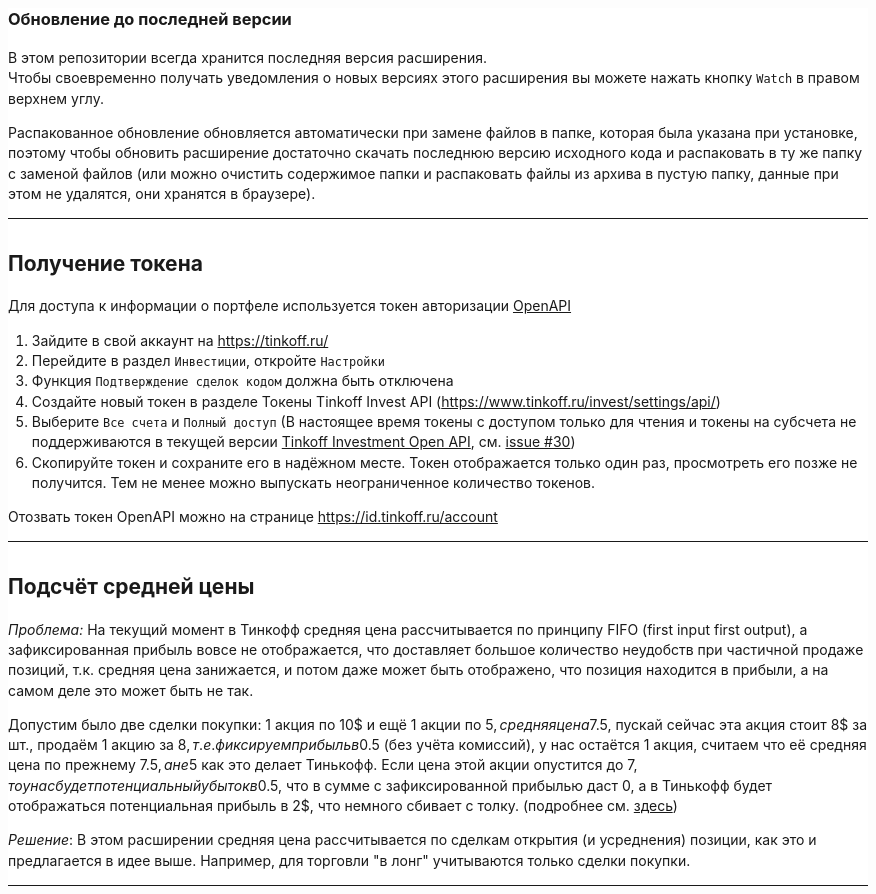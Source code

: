 ### Обновление до последней версии
В этом репозитории всегда хранится последняя версия расширения.  
Чтобы своевременно получать уведомления о новых версиях этого расширения вы можете нажать кнопку `Watch` в правом верхнем углу.  

Распакованное обновление обновляется автоматически при замене файлов в папке, которая была указана при установке, поэтому чтобы обновить расширение достаточно скачать последнюю версию исходного кода и распаковать в ту же папку с заменой файлов (или можно очистить содержимое папки и распаковать файлы из архива в пустую папку, данные при этом не удалятся, они хранятся в браузере).

---

## Получение токена 

Для доступа к информации о портфеле используется токен авторизации [OpenAPI](https://tinkoffcreditsystems.github.io/invest-openapi/auth/)

1. Зайдите в свой аккаунт на https://tinkoff.ru/
2. Перейдите в раздел `Инвестиции`, откройте `Настройки` 
3. Функция `Подтверждение сделок кодом` должна быть отключена
4. Создайте новый токен в разделе Токены Tinkoff Invest API (https://www.tinkoff.ru/invest/settings/api/)
5. Выберите `Все счета` и `Полный доступ` (В настоящее время токены с доступом только для чтения и токены на субсчета не поддерживаются в текущей версии [Tinkoff Investment Open API](https://tinkoff.github.io/invest-openapi/faq_multiaccounts), см. [issue #30](https://github.com/ya-erm/TTExtension/issues/30)) 
6. Скопируйте токен и сохраните его в надёжном месте. Токен отображается только один раз, просмотреть его позже не получится. Тем не менее можно выпускать неограниченное количество токенов.

Отозвать токен OpenAPI можно на странице https://id.tinkoff.ru/account

---

## Подсчёт средней цены

_Проблема:_ На текущий момент в Тинкофф средняя цена рассчитывается по принципу FIFO (first input first output), а зафиксированная прибыль вовсе не отображается, что доставляет большое количество неудобств при частичной продаже позиций, т.к. средняя цена занижается, и потом даже может быть отображено, что позиция находится в прибыли, а на самом деле это может быть не так.

Допустим было две сделки покупки: 1 акция по 10$ и ещё 1 акции по 5$, средняя цена 7.5$, пускай сейчас эта акция стоит 8$ за шт., продаём 1 акцию за 8$, т.е. фиксируем прибыль в 0.5$ (без учёта комиссий), у нас остаётся 1 акция, считаем что её средняя цена по прежнему 7.5$, а не 5$ как это делает Тинькофф. Если цена этой акции опустится до 7$, то у нас будет потенциальный убыток в 0.5$, что в сумме с зафиксированной прибылью даст 0, а в Тинькофф будет отображаться потенциальная прибыль в 2$, что немного сбивает с толку.
 (подробнее см. [здесь](https://invest-terminal.useresponse.com/topic/портфель-средняя-цена-покупки-акций-не-по-оставшейся-балансовой-стоимости-а-по-ценам-приобретения))

_Решение_: В этом расширении средняя цена рассчитывается по сделкам открытия (и усреднения) позиции, как это и предлагается в идее выше. Например, для торговли "в лонг" учитываются только сделки покупки. 

---